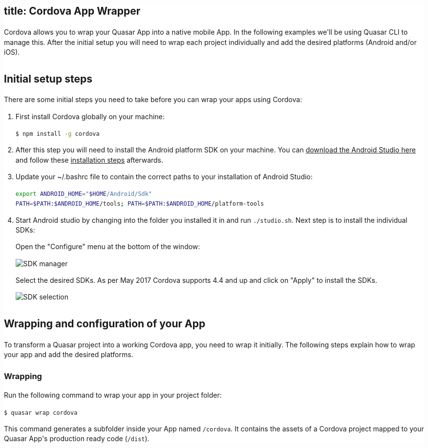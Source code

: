 title: Cordova App Wrapper
---
Cordova allows you to wrap your Quasar App into a native mobile App. In the following examples we'll be using Quasar CLI to manage this. After the initial setup you will need to wrap each project individually and add the desired platforms (Android and/or iOS).


## Initial setup steps

There are some initial steps you need to take before you can wrap your apps using Cordova:

1. First install Cordova globally on your machine:
	``` bash
	$ npm install -g cordova
	```

2. After this step you will need to install the Android platform SDK on your machine. You can [download the Android Studio here](https://developer.android.com/studio/index.html#download) and follow these [installation steps](https://developer.android.com/studio/install.html) afterwards.

3. Update your ~/.bashrc file to contain the correct paths to your installation of Android Studio:

	``` bash
	export ANDROID_HOME="$HOME/Android/Sdk"
	PATH=$PATH:$ANDROID_HOME/tools; PATH=$PATH:$ANDROID_HOME/platform-tools
	```

4. Start Android studio by changing into the folder you installed it in and run ```./studio.sh```. Next step is to install the individual SDKs:

	Open the "Configure" menu at the bottom of the window:

	![SDK manager](/images/Android-Studio-SDK-Menu.png "SDK manager")

	Select the desired SDKs. As per May 2017 Cordova supports 4.4 and up and click on "Apply" to install the SDKs.

	![SDK selection](/images/Android-Studio-SDK-selection.png "SDK selection")


## Wrapping and configuration of your App

To transform a Quasar project into a working Cordova app, you need to wrap it initially. The following steps explain how to wrap your app and add the desired platforms.


### Wrapping

Run the following command to wrap your app in your project folder:
``` bash
$ quasar wrap cordova
```

This command generates a subfolder inside your App named `/cordova`. It contains the assets of a Cordova project mapped to your Quasar App's production ready code (`/dist`).
